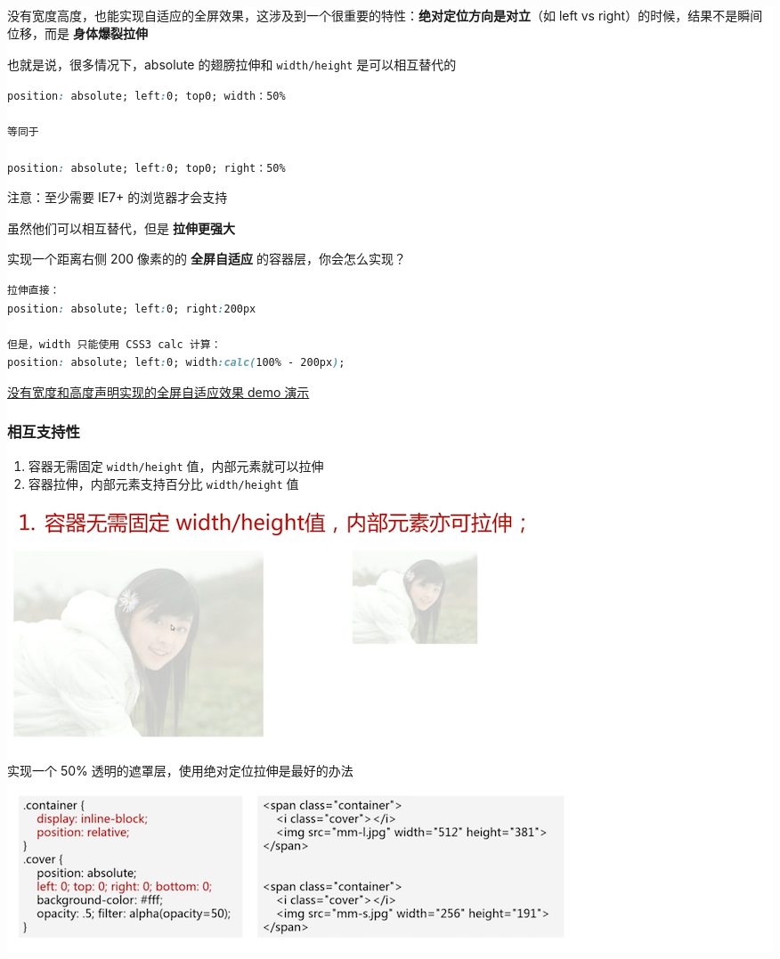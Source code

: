 没有宽度高度，也能实现自适应的全屏效果，这涉及到一个很重要的特性：**绝对定位方向是对立**（如 left vs right）的时候，结果不是瞬间位移，而是 **身体爆裂拉伸**

也就是说，很多情况下，absolute 的翅膀拉伸和 `width/height` 是可以相互替代的

```css
position: absolute; left:0; top0; width：50% 

等同于

position: absolute; left:0; top0; right：50% 
```

注意：至少需要 IE7+ 的浏览器才会支持

虽然他们可以相互替代，但是 **拉伸更强大**

实现一个距离右侧 200 像素的的 **全屏自适应** 的容器层，你会怎么实现？

```css
拉伸直接：
position: absolute; left:0; right:200px

但是，width 只能使用 CSS3 calc 计算：
position: absolute; left:0; width:calc(100% - 200px);
```

[没有宽度和高度声明实现的全屏自适应效果 demo 演示](https://github.com/zq99299/css-zxx/tree/master/absolute/4-2/没有宽度和高度声明实现的全屏自适应效果.html)

### 相互支持性

1. 容器无需固定 `width/height` 值，内部元素就可以拉伸
2. 容器拉伸，内部元素支持百分比 `width/height` 值

![image-20200501200707692](./assets/image-20200501200707692.png)

实现一个 50% 透明的遮罩层，使用绝对定位拉伸是最好的办法

![image-20200501200758925](./assets/image-20200501200758925.png)
